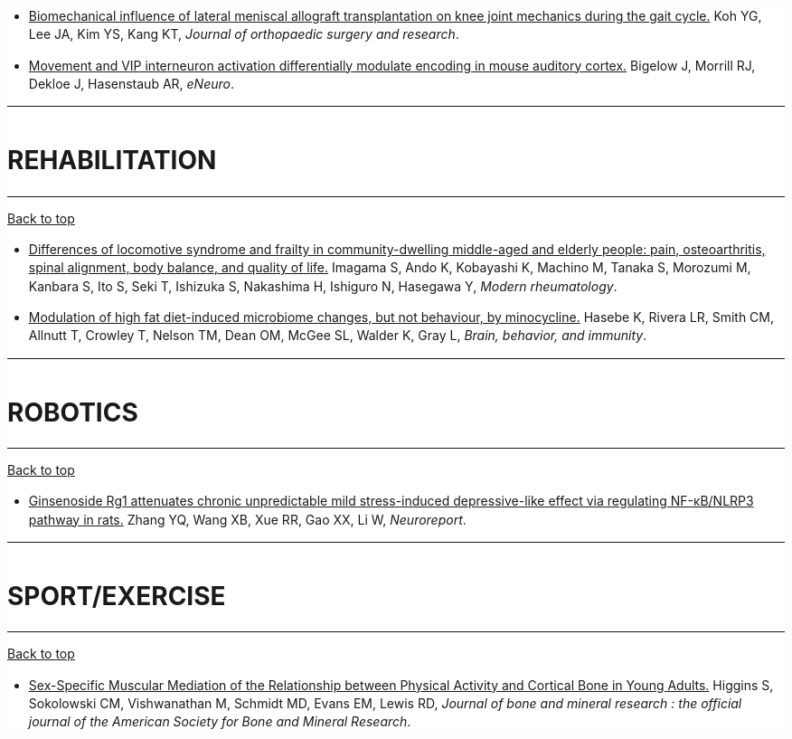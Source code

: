 * [Biomechanical influence of lateral meniscal allograft transplantation on knee joint mechanics during the gait cycle.](https://www.ncbi.nlm.nih.gov/pubmed/31488183)
Koh YG, Lee JA, Kim YS, Kang KT,
*Journal of orthopaedic surgery and research*.  

* [Movement and VIP interneuron activation differentially modulate encoding in mouse auditory cortex.](https://www.ncbi.nlm.nih.gov/pubmed/31481397)
Bigelow J, Morrill RJ, Dekloe J, Hasenstaub AR,
*eNeuro*.  

----
# REHABILITATION
----

[Back to top](#created-by-ryan-alcantara--gary-bruening---university-of-colorado-boulder)
* [Differences of locomotive syndrome and frailty in community-dwelling middle-aged and elderly people: pain, osteoarthritis, spinal alignment, body balance, and quality of life.](https://www.ncbi.nlm.nih.gov/pubmed/31495262)
Imagama S, Ando K, Kobayashi K, Machino M, Tanaka S, Morozumi M, Kanbara S, Ito S, Seki T, Ishizuka S, Nakashima H, Ishiguro N, Hasegawa Y,
*Modern rheumatology*.  

* [Modulation of high fat diet-induced microbiome changes, but not behaviour, by minocycline.](https://www.ncbi.nlm.nih.gov/pubmed/31493447)
Hasebe K, Rivera LR, Smith CM, Allnutt T, Crowley T, Nelson TM, Dean OM, McGee SL, Walder K, Gray L,
*Brain, behavior, and immunity*.  

----
# ROBOTICS
----

[Back to top](#created-by-ryan-alcantara--gary-bruening---university-of-colorado-boulder)
* [Ginsenoside Rg1 attenuates chronic unpredictable mild stress-induced depressive-like effect via regulating NF-κB/NLRP3 pathway in rats.](https://www.ncbi.nlm.nih.gov/pubmed/31373969)
Zhang YQ, Wang XB, Xue RR, Gao XX, Li W,
*Neuroreport*.  

----
# SPORT/EXERCISE
----

[Back to top](#created-by-ryan-alcantara--gary-bruening---university-of-colorado-boulder)
* [Sex-Specific Muscular Mediation of the Relationship between Physical Activity and Cortical Bone in Young Adults.](https://www.ncbi.nlm.nih.gov/pubmed/31499590)
Higgins S, Sokolowski CM, Vishwanathan M, Schmidt MD, Evans EM, Lewis RD,
*Journal of bone and mineral research : the official journal of the American Society for Bone and Mineral Research*.  
